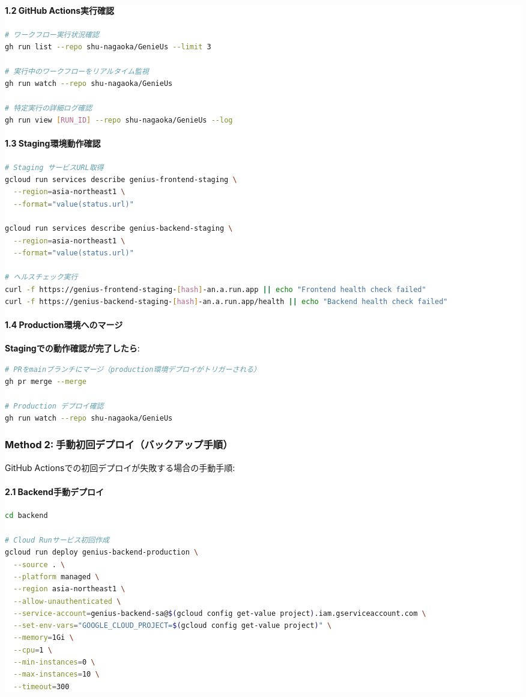 
#### 1.2 GitHub Actions実行確認

```bash
# ワークフロー実行状況確認
gh run list --repo shu-nagaoka/GenieUs --limit 3

# 実行中のワークフローをリアルタイム監視
gh run watch --repo shu-nagaoka/GenieUs

# 特定実行の詳細ログ確認
gh run view [RUN_ID] --repo shu-nagaoka/GenieUs --log
```

#### 1.3 Staging環境動作確認

```bash
# Staging サービスURL取得
gcloud run services describe genius-frontend-staging \
  --region=asia-northeast1 \
  --format="value(status.url)"

gcloud run services describe genius-backend-staging \
  --region=asia-northeast1 \
  --format="value(status.url)"

# ヘルスチェック実行
curl -f https://genius-frontend-staging-[hash]-an.a.run.app || echo "Frontend health check failed"
curl -f https://genius-backend-staging-[hash]-an.a.run.app/health || echo "Backend health check failed"
```

#### 1.4 Production環境へのマージ

**Stagingでの動作確認が完了したら**:

```bash
# PRをmainブランチにマージ（production環境デプロイがトリガーされる）
gh pr merge --merge

# Production デプロイ確認
gh run watch --repo shu-nagaoka/GenieUs
```

### Method 2: 手動初回デプロイ（バックアップ手順）

GitHub Actionsでの初回デプロイが失敗する場合の手動手順:

#### 2.1 Backend手動デプロイ

```bash
cd backend

# Cloud Runサービス初回作成
gcloud run deploy genius-backend-production \
  --source . \
  --platform managed \
  --region asia-northeast1 \
  --allow-unauthenticated \
  --service-account=genius-backend-sa@$(gcloud config get-value project).iam.gserviceaccount.com \
  --set-env-vars="GOOGLE_CLOUD_PROJECT=$(gcloud config get-value project)" \
  --memory=1Gi \
  --cpu=1 \
  --min-instances=0 \
  --max-instances=10 \
  --timeout=300
```
